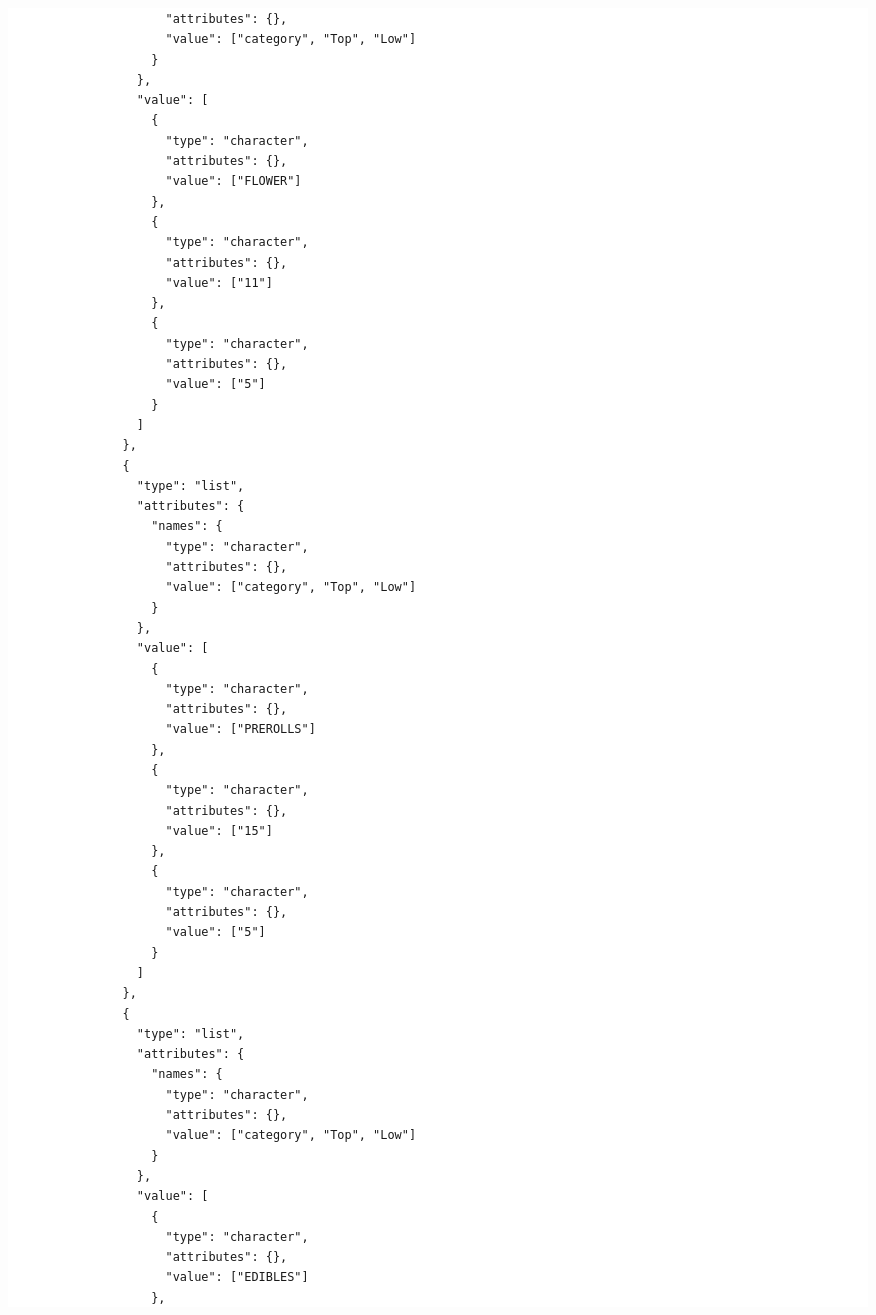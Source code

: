                          "attributes": {},
                          "value": ["category", "Top", "Low"]
                        }
                      },
                      "value": [
                        {
                          "type": "character",
                          "attributes": {},
                          "value": ["FLOWER"]
                        },
                        {
                          "type": "character",
                          "attributes": {},
                          "value": ["11"]
                        },
                        {
                          "type": "character",
                          "attributes": {},
                          "value": ["5"]
                        }
                      ]
                    },
                    {
                      "type": "list",
                      "attributes": {
                        "names": {
                          "type": "character",
                          "attributes": {},
                          "value": ["category", "Top", "Low"]
                        }
                      },
                      "value": [
                        {
                          "type": "character",
                          "attributes": {},
                          "value": ["PREROLLS"]
                        },
                        {
                          "type": "character",
                          "attributes": {},
                          "value": ["15"]
                        },
                        {
                          "type": "character",
                          "attributes": {},
                          "value": ["5"]
                        }
                      ]
                    },
                    {
                      "type": "list",
                      "attributes": {
                        "names": {
                          "type": "character",
                          "attributes": {},
                          "value": ["category", "Top", "Low"]
                        }
                      },
                      "value": [
                        {
                          "type": "character",
                          "attributes": {},
                          "value": ["EDIBLES"]
                        },